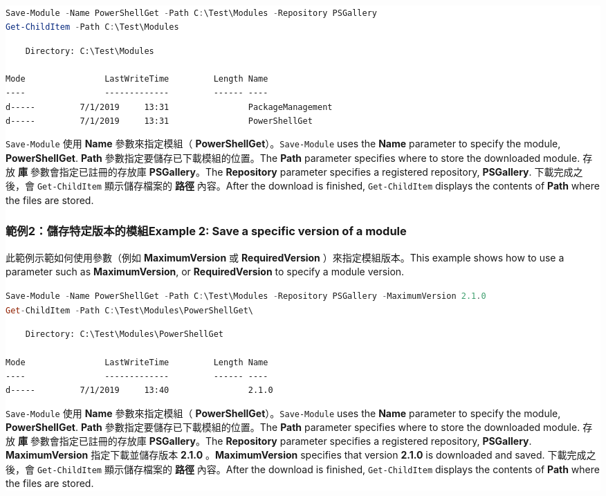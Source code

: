 ```powershell
Save-Module -Name PowerShellGet -Path C:\Test\Modules -Repository PSGallery
Get-ChildItem -Path C:\Test\Modules
```

```Output
    Directory: C:\Test\Modules

Mode                LastWriteTime         Length Name
----                -------------         ------ ----
d-----         7/1/2019     13:31                PackageManagement
d-----         7/1/2019     13:31                PowerShellGet
```

<span data-ttu-id="ae5f6-122">`Save-Module` 使用 **Name** 參數來指定模組（ **PowerShellGet**）。</span><span class="sxs-lookup"><span data-stu-id="ae5f6-122">`Save-Module` uses the **Name** parameter to specify the module, **PowerShellGet**.</span></span> <span data-ttu-id="ae5f6-123">**Path** 參數指定要儲存已下載模組的位置。</span><span class="sxs-lookup"><span data-stu-id="ae5f6-123">The **Path** parameter specifies where to store the downloaded module.</span></span> <span data-ttu-id="ae5f6-124">存放 **庫** 參數會指定已註冊的存放庫 **PSGallery**。</span><span class="sxs-lookup"><span data-stu-id="ae5f6-124">The **Repository** parameter specifies a registered repository, **PSGallery**.</span></span> <span data-ttu-id="ae5f6-125">下載完成之後，會 `Get-ChildItem` 顯示儲存檔案的 **路徑** 內容。</span><span class="sxs-lookup"><span data-stu-id="ae5f6-125">After the download is finished, `Get-ChildItem` displays the contents of **Path** where the files are stored.</span></span>

### <span data-ttu-id="ae5f6-126">範例2：儲存特定版本的模組</span><span class="sxs-lookup"><span data-stu-id="ae5f6-126">Example 2: Save a specific version of a module</span></span>

<span data-ttu-id="ae5f6-127">此範例示範如何使用參數（例如 **MaximumVersion** 或 **RequiredVersion** ）來指定模組版本。</span><span class="sxs-lookup"><span data-stu-id="ae5f6-127">This example shows how to use a parameter such as **MaximumVersion**, or **RequiredVersion** to specify a module version.</span></span>

```powershell
Save-Module -Name PowerShellGet -Path C:\Test\Modules -Repository PSGallery -MaximumVersion 2.1.0
Get-ChildItem -Path C:\Test\Modules\PowerShellGet\
```

```Output
    Directory: C:\Test\Modules\PowerShellGet

Mode                LastWriteTime         Length Name
----                -------------         ------ ----
d-----         7/1/2019     13:40                2.1.0
```

<span data-ttu-id="ae5f6-128">`Save-Module` 使用 **Name** 參數來指定模組（ **PowerShellGet**）。</span><span class="sxs-lookup"><span data-stu-id="ae5f6-128">`Save-Module` uses the **Name** parameter to specify the module, **PowerShellGet**.</span></span> <span data-ttu-id="ae5f6-129">**Path** 參數指定要儲存已下載模組的位置。</span><span class="sxs-lookup"><span data-stu-id="ae5f6-129">The **Path** parameter specifies where to store the downloaded module.</span></span> <span data-ttu-id="ae5f6-130">存放 **庫** 參數會指定已註冊的存放庫 **PSGallery**。</span><span class="sxs-lookup"><span data-stu-id="ae5f6-130">The **Repository** parameter specifies a registered repository, **PSGallery**.</span></span> <span data-ttu-id="ae5f6-131">**MaximumVersion** 指定下載並儲存版本 **2.1.0** 。</span><span class="sxs-lookup"><span data-stu-id="ae5f6-131">**MaximumVersion** specifies that version **2.1.0** is downloaded and saved.</span></span> <span data-ttu-id="ae5f6-132">下載完成之後，會 `Get-ChildItem` 顯示儲存檔案的 **路徑** 內容。</span><span class="sxs-lookup"><span data-stu-id="ae5f6-132">After the download is finished, `Get-ChildItem` displays the contents of **Path** where the files are stored.</span></span>
